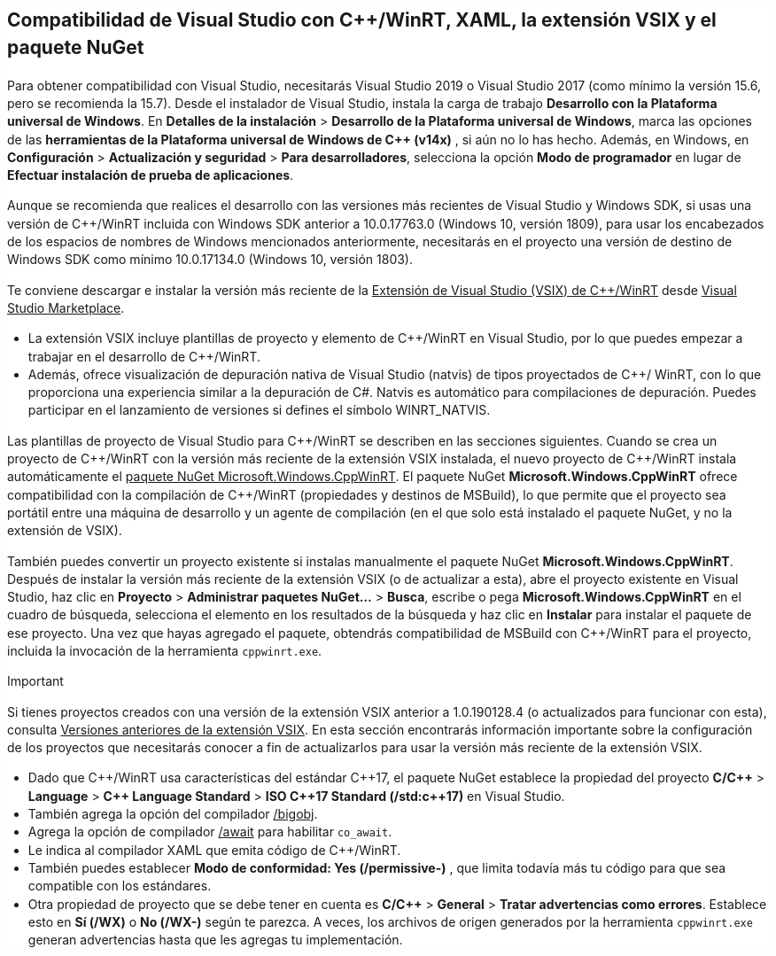 ## <a name="visual-studio-support-for-cwinrt-xaml-the-vsix-extension-and-the-nuget-package"></a>Compatibilidad de Visual Studio con C++/WinRT, XAML, la extensión VSIX y el paquete NuGet
Para obtener compatibilidad con Visual Studio, necesitarás Visual Studio 2019 o Visual Studio 2017 (como mínimo la versión 15.6, pero se recomienda la 15.7). Desde el instalador de Visual Studio, instala la carga de trabajo **Desarrollo con la Plataforma universal de Windows**. En **Detalles de la instalación** > **Desarrollo de la Plataforma universal de Windows**, marca las opciones de las **herramientas de la Plataforma universal de Windows de C++ (v14x)** , si aún no lo has hecho. Además, en Windows, en **Configuración** > **Actualización y seguridad** > **Para desarrolladores**, selecciona la opción **Modo de programador** en lugar de **Efectuar instalación de prueba de aplicaciones**.

Aunque se recomienda que realices el desarrollo con las versiones más recientes de Visual Studio y Windows SDK, si usas una versión de C++/WinRT incluida con Windows SDK anterior a 10.0.17763.0 (Windows 10, versión 1809), para usar los encabezados de los espacios de nombres de Windows mencionados anteriormente, necesitarás en el proyecto una versión de destino de Windows SDK como mínimo 10.0.17134.0 (Windows 10, versión 1803).

Te conviene descargar e instalar la versión más reciente de la [Extensión de Visual Studio (VSIX) de C++/WinRT](https://marketplace.visualstudio.com/items?itemName=CppWinRTTeam.cppwinrt101804264) desde [Visual Studio Marketplace](https://marketplace.visualstudio.com/).

- La extensión VSIX incluye plantillas de proyecto y elemento de C++/WinRT en Visual Studio, por lo que puedes empezar a trabajar en el desarrollo de C++/WinRT.
- Además, ofrece visualización de depuración nativa de Visual Studio (natvis) de tipos proyectados de C++/ WinRT, con lo que proporciona una experiencia similar a la depuración de C#. Natvis es automático para compilaciones de depuración. Puedes participar en el lanzamiento de versiones si defines el símbolo WINRT_NATVIS.

Las plantillas de proyecto de Visual Studio para C++/WinRT se describen en las secciones siguientes. Cuando se crea un proyecto de C++/WinRT con la versión más reciente de la extensión VSIX instalada, el nuevo proyecto de C++/WinRT instala automáticamente el [paquete NuGet Microsoft.Windows.CppWinRT](https://www.nuget.org/packages/Microsoft.Windows.CppWinRT/). El paquete NuGet **Microsoft.Windows.CppWinRT** ofrece compatibilidad con la compilación de C++/WinRT (propiedades y destinos de MSBuild), lo que permite que el proyecto sea portátil entre una máquina de desarrollo y un agente de compilación (en el que solo está instalado el paquete NuGet, y no la extensión de VSIX).

También puedes convertir un proyecto existente si instalas manualmente el paquete NuGet **Microsoft.Windows.CppWinRT**. Después de instalar la versión más reciente de la extensión VSIX (o de actualizar a esta), abre el proyecto existente en Visual Studio, haz clic en **Proyecto** \> **Administrar paquetes NuGet…** \> **Busca**, escribe o pega **Microsoft.Windows.CppWinRT** en el cuadro de búsqueda, selecciona el elemento en los resultados de la búsqueda y haz clic en **Instalar** para instalar el paquete de ese proyecto. Una vez que hayas agregado el paquete, obtendrás compatibilidad de MSBuild con C++/WinRT para el proyecto, incluida la invocación de la herramienta `cppwinrt.exe`.

> [!IMPORTANT]
> Si tienes proyectos creados con una versión de la extensión VSIX anterior a 1.0.190128.4 (o actualizados para funcionar con esta), consulta [Versiones anteriores de la extensión VSIX](#earlier-versions-of-the-vsix-extension). En esta sección encontrarás información importante sobre la configuración de los proyectos que necesitarás conocer a fin de actualizarlos para usar la versión más reciente de la extensión VSIX.

- Dado que C++/WinRT usa características del estándar C++17, el paquete NuGet establece la propiedad del proyecto **C/C++**  > **Language** > **C++ Language Standard** > **ISO C++17 Standard (/std:c++17)** en Visual Studio.
- También agrega la opción del compilador [/bigobj](/cpp/build/reference/bigobj-increase-number-of-sections-in-dot-obj-file).
- Agrega la opción de compilador [/await](/cpp/build/reference/await-enable-coroutine-support) para habilitar `co_await`.
- Le indica al compilador XAML que emita código de C++/WinRT.
- También puedes establecer **Modo de conformidad: Yes (/permissive-)** , que limita todavía más tu código para que sea compatible con los estándares.
- Otra propiedad de proyecto que se debe tener en cuenta es **C/C++**  > **General** > **Tratar advertencias como errores**. Establece esto en **Sí (/WX)** o **No (/WX-)** según te parezca. A veces, los archivos de origen generados por la herramienta `cppwinrt.exe` generan advertencias hasta que les agregas tu implementación.